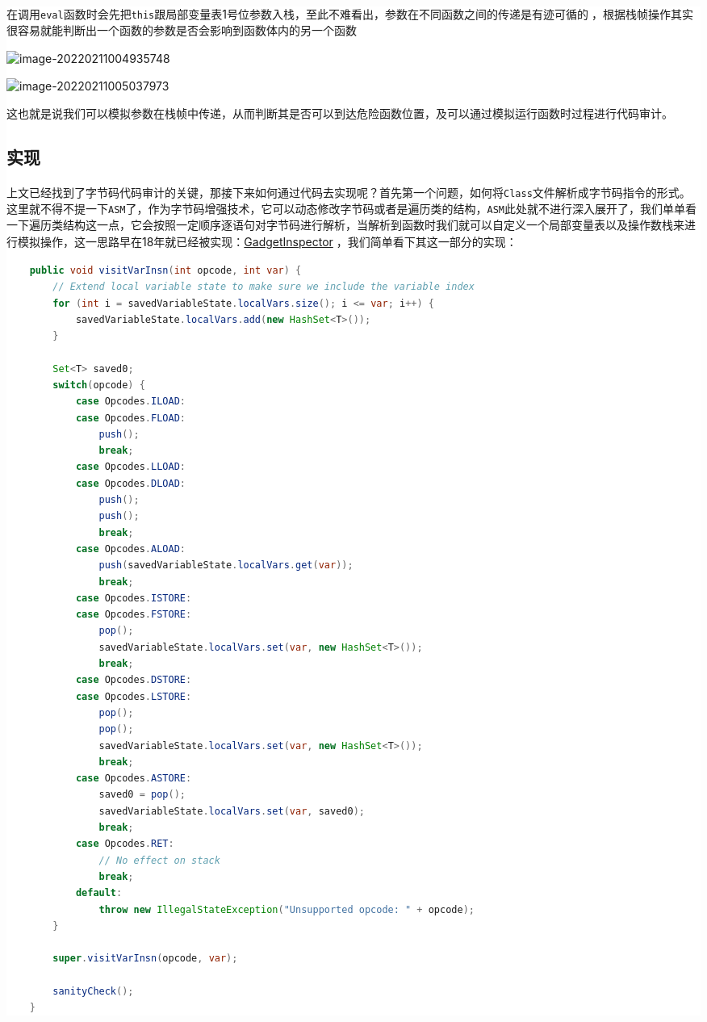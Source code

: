 在调用`eval`函数时会先把`this`跟局部变量表1号位参数入栈，至此不难看出，参数在不同函数之间的传递是有迹可循的 ，根据栈帧操作其实很容易就能判断出一个函数的参数是否会影响到函数体内的另一个函数

![image-20220211004935748](https://wiki-1258274765.cos.ap-nanjing.myqcloud.com/wiki/imgimage-20220211004935748.png)

![image-20220211005037973](https://wiki-1258274765.cos.ap-nanjing.myqcloud.com/wiki/imgimage-20220211005037973.png)

这也就是说我们可以模拟参数在栈帧中传递，从而判断其是否可以到达危险函数位置，及可以通过模拟运行函数时过程进行代码审计。

## 实现

上文已经找到了字节码代码审计的关键，那接下来如何通过代码去实现呢？首先第一个问题，如何将`Class`文件解析成字节码指令的形式。这里就不得不提一下`ASM`了，作为字节码增强技术，它可以动态修改字节码或者是遍历类的结构，`ASM`此处就不进行深入展开了，我们单单看一下遍历类结构这一点，它会按照一定顺序逐语句对字节码进行解析，当解析到函数时我们就可以自定义一个局部变量表以及操作数栈来进行模拟操作，这一思路早在18年就已经被实现：[GadgetInspector](https://github.com/JackOfMostTrades/gadgetinspector) ，我们简单看下其这一部分的实现：

```java
    public void visitVarInsn(int opcode, int var) {
        // Extend local variable state to make sure we include the variable index
        for (int i = savedVariableState.localVars.size(); i <= var; i++) {
            savedVariableState.localVars.add(new HashSet<T>());
        }

        Set<T> saved0;
        switch(opcode) {
            case Opcodes.ILOAD:
            case Opcodes.FLOAD:
                push();
                break;
            case Opcodes.LLOAD:
            case Opcodes.DLOAD:
                push();
                push();
                break;
            case Opcodes.ALOAD:
                push(savedVariableState.localVars.get(var));
                break;
            case Opcodes.ISTORE:
            case Opcodes.FSTORE:
                pop();
                savedVariableState.localVars.set(var, new HashSet<T>());
                break;
            case Opcodes.DSTORE:
            case Opcodes.LSTORE:
                pop();
                pop();
                savedVariableState.localVars.set(var, new HashSet<T>());
                break;
            case Opcodes.ASTORE:
                saved0 = pop();
                savedVariableState.localVars.set(var, saved0);
                break;
            case Opcodes.RET:
                // No effect on stack
                break;
            default:
                throw new IllegalStateException("Unsupported opcode: " + opcode);
        }

        super.visitVarInsn(opcode, var);

        sanityCheck();
    }
```
